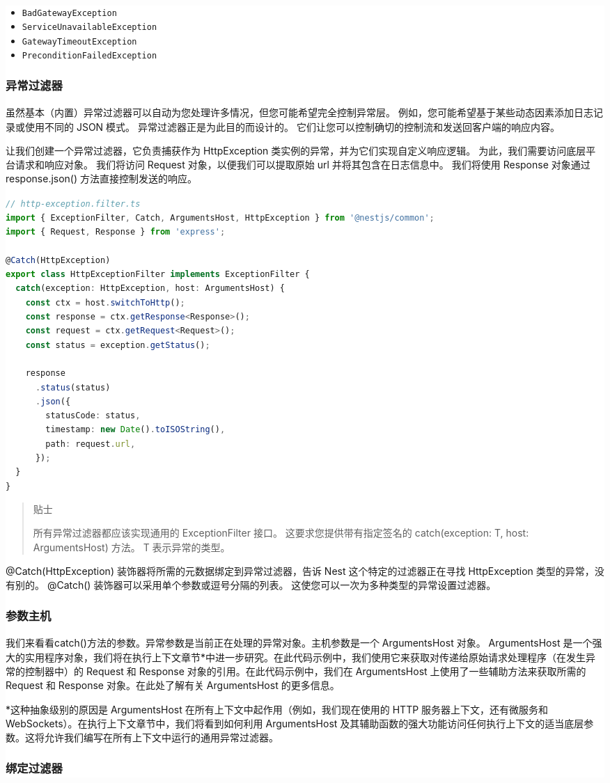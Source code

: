 - `BadGatewayException`
- `ServiceUnavailableException`
- `GatewayTimeoutException`
- `PreconditionFailedException`

### 异常过滤器

虽然基本（内置）异常过滤器可以自动为您处理许多情况，但您可能希望完全控制异常层。 例如，您可能希望基于某些动态因素添加日志记录或使用不同的 JSON 模式。 异常过滤器正是为此目的而设计的。 它们让您可以控制确切的控制流和发送回客户端的响应内容。

让我们创建一个异常过滤器，它负责捕获作为 HttpException 类实例的异常，并为它们实现自定义响应逻辑。 为此，我们需要访问底层平台请求和响应对象。 我们将访问 Request 对象，以便我们可以提取原始 url 并将其包含在日志信息中。 我们将使用 Response 对象通过 response.json() 方法直接控制发送的响应。

```typescript
// http-exception.filter.ts
import { ExceptionFilter, Catch, ArgumentsHost, HttpException } from '@nestjs/common';
import { Request, Response } from 'express';

@Catch(HttpException)
export class HttpExceptionFilter implements ExceptionFilter {
  catch(exception: HttpException, host: ArgumentsHost) {
    const ctx = host.switchToHttp();
    const response = ctx.getResponse<Response>();
    const request = ctx.getRequest<Request>();
    const status = exception.getStatus();

    response
      .status(status)
      .json({
        statusCode: status,
        timestamp: new Date().toISOString(),
        path: request.url,
      });
  }
}
```

> 贴士
>
> 所有异常过滤器都应该实现通用的 ExceptionFilter<T> 接口。 这要求您提供带有指定签名的 catch(exception: T, host: ArgumentsHost) 方法。 T 表示异常的类型。

@Catch(HttpException) 装饰器将所需的元数据绑定到异常过滤器，告诉 Nest 这个特定的过滤器正在寻找 HttpException 类型的异常，没有别的。 @Catch() 装饰器可以采用单个参数或逗号分隔的列表。 这使您可以一次为多种类型的异常设置过滤器。

### 参数主机

我们来看看catch()方法的参数。异常参数是当前正在处理的异常对象。主机参数是一个 ArgumentsHost 对象。 ArgumentsHost 是一个强大的实用程序对象，我们将在执行上下文章节*中进一步研究。在此代码示例中，我们使用它来获取对传递给原始请求处理程序（在发生异常的控制器中）的 Request 和 Response 对象的引用。在此代码示例中，我们在 ArgumentsHost 上使用了一些辅助方法来获取所需的 Request 和 Response 对象。在此处了解有关 ArgumentsHost 的更多信息。

*这种抽象级别的原因是 ArgumentsHost 在所有上下文中起作用（例如，我们现在使用的 HTTP 服务器上下文，还有微服务和 WebSockets）。在执行上下文章节中，我们将看到如何利用 ArgumentsHost 及其辅助函数的强大功能访问任何执行上下文的适当底层参数。这将允许我们编写在所有上下文中运行的通用异常过滤器。

### 绑定过滤器
